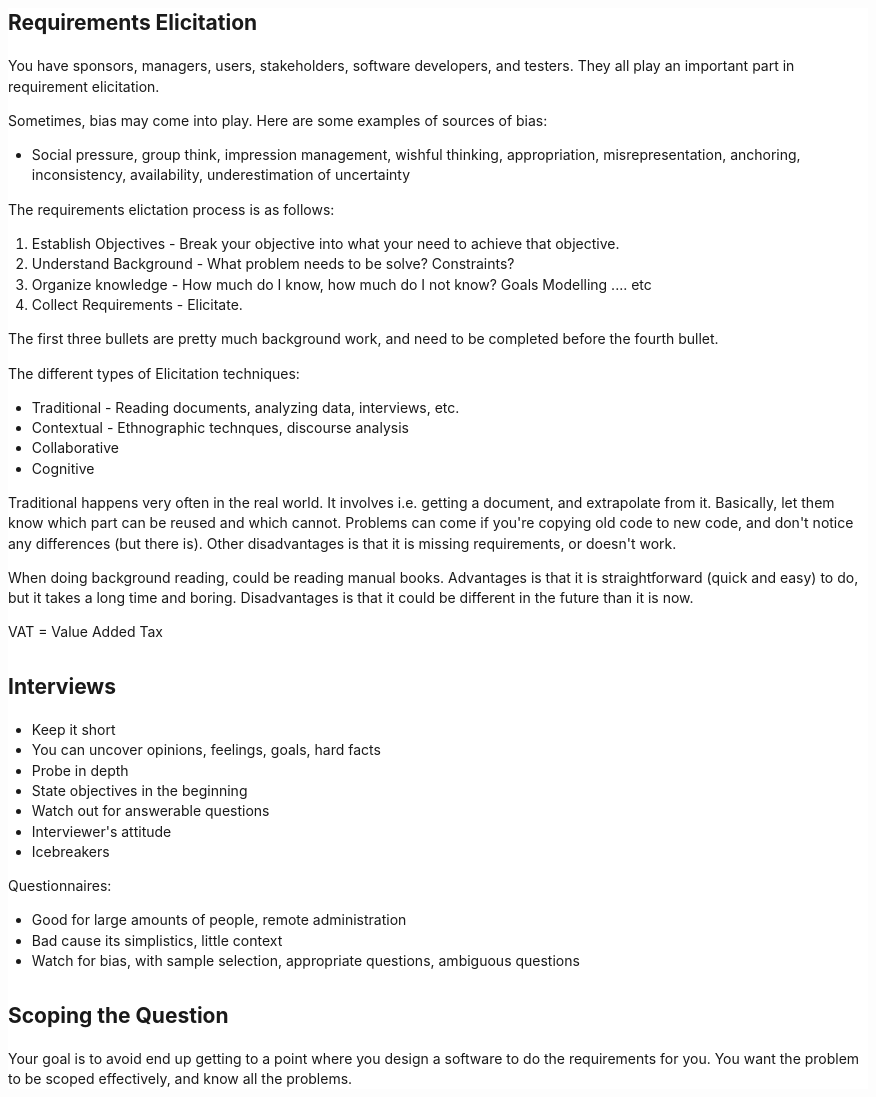 ## Requirements Elicitation

You have sponsors, managers, users, stakeholders, software developers, and testers. They all play an important part in requirement elicitation. 

Sometimes, bias may come into play. Here are some examples of sources of bias:
* Social pressure, group think, impression management, wishful thinking, appropriation, misrepresentation, anchoring, inconsistency, availability, underestimation of uncertainty

The requirements elictation process is as follows:
1. Establish Objectives - Break your objective into what your need to achieve that objective. 
2. Understand Background - What problem needs to be solve? Constraints? 
3. Organize knowledge - How much do I know, how much do I not know? Goals Modelling .... etc
4. Collect Requirements - Elicitate. 

The first three bullets are pretty much background work, and need to be completed before the fourth bullet. 

The different types of Elicitation techniques:
* Traditional - Reading documents, analyzing data, interviews, etc.
* Contextual - Ethnographic technques, discourse analysis
* Collaborative 
* Cognitive

Traditional happens very often in the real world. It involves i.e. getting a document, and extrapolate from it. Basically, let them know which part can be reused and which cannot. Problems can come if you're copying old code to new code, and don't notice any differences (but there is). Other disadvantages is that it is missing requirements, or doesn't work. 

When doing background reading, could be reading manual books. Advantages is that it is straightforward (quick and easy) to do, but it takes a long time and boring. Disadvantages is that it could be different in the future than it is now. 

VAT = Value Added Tax 

## Interviews

* Keep it short
* You can uncover opinions, feelings, goals, hard facts
* Probe in depth
* State objectives in the beginning
* Watch out for answerable questions
* Interviewer's attitude
* Icebreakers

Questionnaires:
* Good for large amounts of people, remote administration
* Bad cause its simplistics, little context
* Watch for bias, with sample selection, appropriate questions, ambiguous questions

## Scoping the Question

Your goal is to avoid end up getting to a point where you design a software to do the requirements for you. You want the problem to be scoped effectively, and know all the problems.
